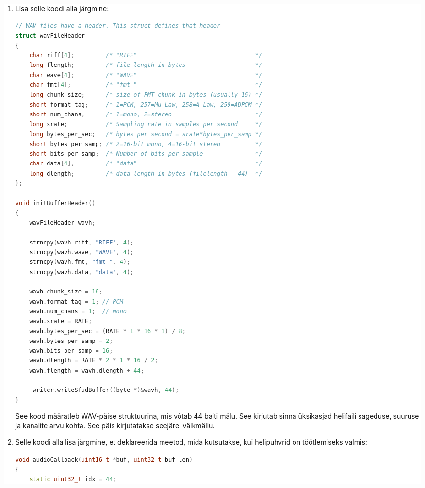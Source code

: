 1. Lisa selle koodi alla järgmine:

    ```cpp
    // WAV files have a header. This struct defines that header
    struct wavFileHeader
    {
        char riff[4];         /* "RIFF"                                  */
        long flength;         /* file length in bytes                    */
        char wave[4];         /* "WAVE"                                  */
        char fmt[4];          /* "fmt "                                  */
        long chunk_size;      /* size of FMT chunk in bytes (usually 16) */
        short format_tag;     /* 1=PCM, 257=Mu-Law, 258=A-Law, 259=ADPCM */
        short num_chans;      /* 1=mono, 2=stereo                        */
        long srate;           /* Sampling rate in samples per second     */
        long bytes_per_sec;   /* bytes per second = srate*bytes_per_samp */
        short bytes_per_samp; /* 2=16-bit mono, 4=16-bit stereo          */
        short bits_per_samp;  /* Number of bits per sample               */
        char data[4];         /* "data"                                  */
        long dlength;         /* data length in bytes (filelength - 44)  */
    };

    void initBufferHeader()
    {
        wavFileHeader wavh;

        strncpy(wavh.riff, "RIFF", 4);
        strncpy(wavh.wave, "WAVE", 4);
        strncpy(wavh.fmt, "fmt ", 4);
        strncpy(wavh.data, "data", 4);

        wavh.chunk_size = 16;
        wavh.format_tag = 1; // PCM
        wavh.num_chans = 1;  // mono
        wavh.srate = RATE;
        wavh.bytes_per_sec = (RATE * 1 * 16 * 1) / 8;
        wavh.bytes_per_samp = 2;
        wavh.bits_per_samp = 16;
        wavh.dlength = RATE * 2 * 1 * 16 / 2;
        wavh.flength = wavh.dlength + 44;

        _writer.writeSfudBuffer((byte *)&wavh, 44);
    }
    ```

    See kood määratleb WAV-päise struktuurina, mis võtab 44 baiti mälu. See kirjutab sinna üksikasjad helifaili sageduse, suuruse ja kanalite arvu kohta. See päis kirjutatakse seejärel välkmällu.

1. Selle koodi alla lisa järgmine, et deklareerida meetod, mida kutsutakse, kui helipuhvrid on töötlemiseks valmis:

    ```cpp
    void audioCallback(uint16_t *buf, uint32_t buf_len)
    {
        static uint32_t idx = 44;
